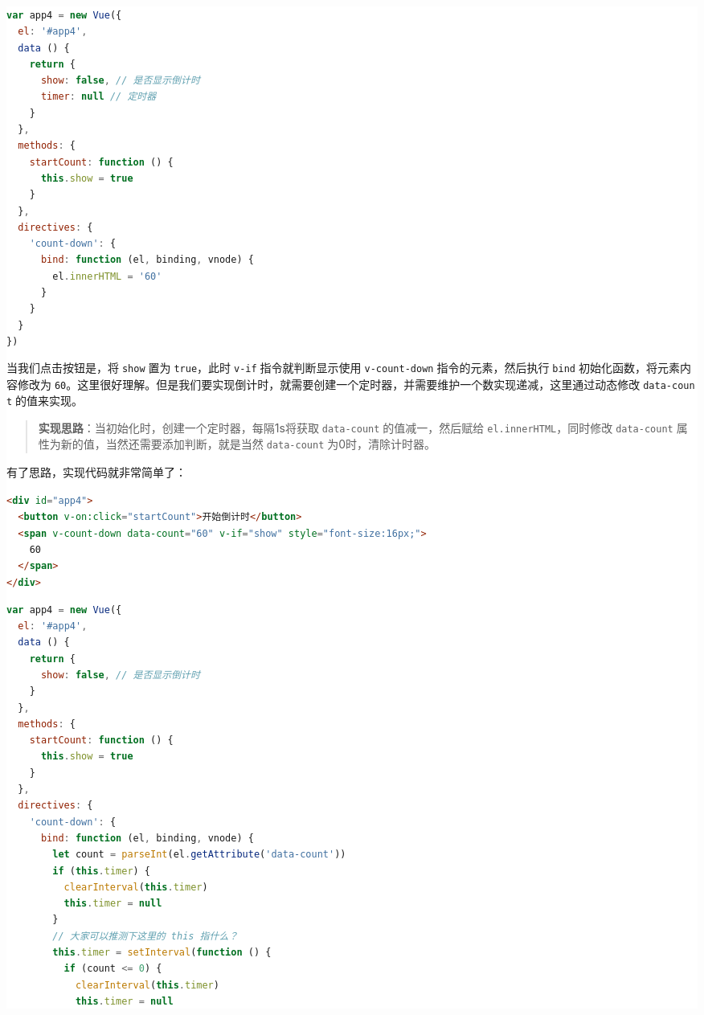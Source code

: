 ```js
var app4 = new Vue({
  el: '#app4',
  data () {
    return {
      show: false, // 是否显示倒计时
      timer: null // 定时器
    }
  },
  methods: {
    startCount: function () {
      this.show = true
    }
  },
  directives: {
    'count-down': {
      bind: function (el, binding, vnode) {
        el.innerHTML = '60'
      }
    }
  }
})
```

当我们点击按钮是，将 `show` 置为 `true`，此时 `v-if` 指令就判断显示使用 `v-count-down` 指令的元素，然后执行 `bind` 初始化函数，将元素内容修改为 `60`。这里很好理解。但是我们要实现倒计时，就需要创建一个定时器，并需要维护一个数实现递减，这里通过动态修改 `data-count` 的值来实现。

> **实现思路**：当初始化时，创建一个定时器，每隔1s将获取 `data-count` 的值减一，然后赋给 `el.innerHTML`，同时修改 `data-count` 属性为新的值，当然还需要添加判断，就是当然 `data-count` 为0时，清除计时器。

有了思路，实现代码就非常简单了：

```html
<div id="app4">
  <button v-on:click="startCount">开始倒计时</button>
  <span v-count-down data-count="60" v-if="show" style="font-size:16px;">
    60
  </span>
</div>
```

```js
var app4 = new Vue({
  el: '#app4',
  data () {
    return {
      show: false, // 是否显示倒计时
    }
  },
  methods: {
    startCount: function () {
      this.show = true
    }
  },
  directives: {
    'count-down': {
      bind: function (el, binding, vnode) {
        let count = parseInt(el.getAttribute('data-count'))
        if (this.timer) {
          clearInterval(this.timer)
          this.timer = null
        }
        // 大家可以推测下这里的 this 指什么？
        this.timer = setInterval(function () {
          if (count <= 0) {
            clearInterval(this.timer)
            this.timer = null
```